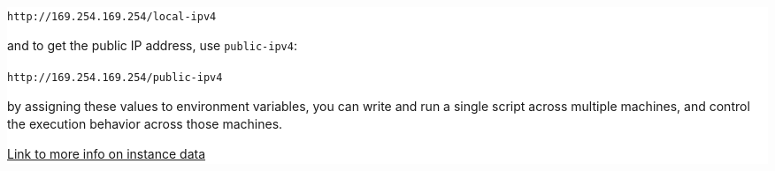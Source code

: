 ```
http://169.254.169.254/local-ipv4
```

and to get the public IP address, use `public-ipv4`:

```
http://169.254.169.254/public-ipv4
```

by assigning these values to environment variables, you can write and run a single script across multiple machines, and control the execution behavior across those machines.

[Link to more info on instance data](https://docs.aws.amazon.com/AWSEC2/latest/UserGuide/ec2-instance-metadata.html#instancedata-user-data-retrieval)

